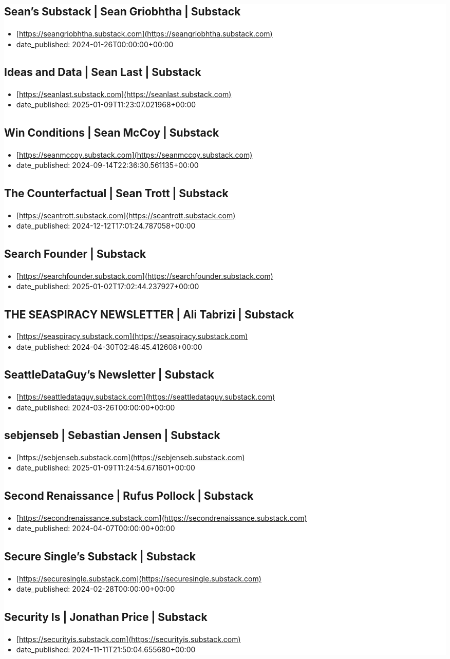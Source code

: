  ## Sean’s Substack | Sean Griobhtha | Substack
 - [https://seangriobhtha.substack.com](https://seangriobhtha.substack.com)
 - date_published: 2024-01-26T00:00:00+00:00

 ## Ideas and Data | Sean Last | Substack
 - [https://seanlast.substack.com](https://seanlast.substack.com)
 - date_published: 2025-01-09T11:23:07.021968+00:00

 ## Win Conditions | Sean McCoy | Substack
 - [https://seanmccoy.substack.com](https://seanmccoy.substack.com)
 - date_published: 2024-09-14T22:36:30.561135+00:00

 ## The Counterfactual | Sean Trott | Substack
 - [https://seantrott.substack.com](https://seantrott.substack.com)
 - date_published: 2024-12-12T17:01:24.787058+00:00

 ## Search Founder | Substack
 - [https://searchfounder.substack.com](https://searchfounder.substack.com)
 - date_published: 2025-01-02T17:02:44.237927+00:00

 ## THE SEASPIRACY NEWSLETTER | Ali Tabrizi | Substack
 - [https://seaspiracy.substack.com](https://seaspiracy.substack.com)
 - date_published: 2024-04-30T02:48:45.412608+00:00

 ## SeattleDataGuy’s Newsletter | Substack
 - [https://seattledataguy.substack.com](https://seattledataguy.substack.com)
 - date_published: 2024-03-26T00:00:00+00:00

 ## sebjenseb  | Sebastian Jensen | Substack
 - [https://sebjenseb.substack.com](https://sebjenseb.substack.com)
 - date_published: 2025-01-09T11:24:54.671601+00:00

 ## Second Renaissance | Rufus Pollock | Substack
 - [https://secondrenaissance.substack.com](https://secondrenaissance.substack.com)
 - date_published: 2024-04-07T00:00:00+00:00

 ## Secure Single’s Substack | Substack
 - [https://securesingle.substack.com](https://securesingle.substack.com)
 - date_published: 2024-02-28T00:00:00+00:00

 ## Security Is | Jonathan Price | Substack
 - [https://securityis.substack.com](https://securityis.substack.com)
 - date_published: 2024-11-11T21:50:04.655680+00:00
